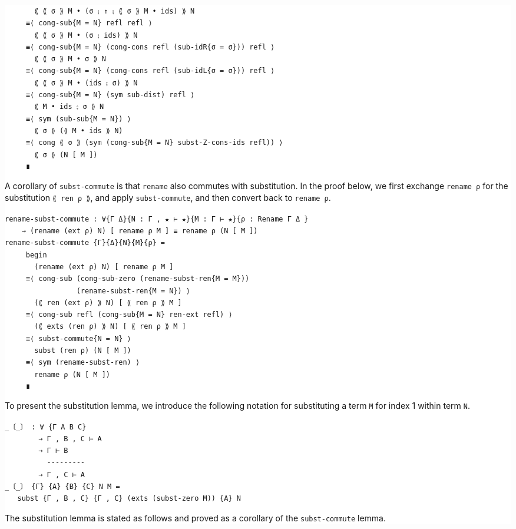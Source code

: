 ```
       ⟪ ⟪ σ ⟫ M • (σ ⨟ ↑ ⨟ ⟪ σ ⟫ M • ids) ⟫ N
     ≡⟨ cong-sub{M = N} refl refl ⟩
       ⟪ ⟪ σ ⟫ M • (σ ⨟ ids) ⟫ N
     ≡⟨ cong-sub{M = N} (cong-cons refl (sub-idR{σ = σ})) refl ⟩
       ⟪ ⟪ σ ⟫ M • σ ⟫ N
     ≡⟨ cong-sub{M = N} (cong-cons refl (sub-idL{σ = σ})) refl ⟩
       ⟪ ⟪ σ ⟫ M • (ids ⨟ σ) ⟫ N
     ≡⟨ cong-sub{M = N} (sym sub-dist) refl ⟩
       ⟪ M • ids ⨟ σ ⟫ N
     ≡⟨ sym (sub-sub{M = N}) ⟩
       ⟪ σ ⟫ (⟪ M • ids ⟫ N)
     ≡⟨ cong ⟪ σ ⟫ (sym (cong-sub{M = N} subst-Z-cons-ids refl)) ⟩
       ⟪ σ ⟫ (N [ M ])
     ∎
```

A corollary of `subst-commute` is that `rename` also commutes with
substitution. In the proof below, we first exchange `rename ρ` for
the substitution `⟪ ren ρ ⟫`, and apply `subst-commute`, and
then convert back to `rename ρ`.

```
rename-subst-commute : ∀{Γ Δ}{N : Γ , ★ ⊢ ★}{M : Γ ⊢ ★}{ρ : Rename Γ Δ }
    → (rename (ext ρ) N) [ rename ρ M ] ≡ rename ρ (N [ M ])
rename-subst-commute {Γ}{Δ}{N}{M}{ρ} =
     begin
       (rename (ext ρ) N) [ rename ρ M ]
     ≡⟨ cong-sub (cong-sub-zero (rename-subst-ren{M = M}))
                 (rename-subst-ren{M = N}) ⟩
       (⟪ ren (ext ρ) ⟫ N) [ ⟪ ren ρ ⟫ M ]
     ≡⟨ cong-sub refl (cong-sub{M = N} ren-ext refl) ⟩
       (⟪ exts (ren ρ) ⟫ N) [ ⟪ ren ρ ⟫ M ]
     ≡⟨ subst-commute{N = N} ⟩
       subst (ren ρ) (N [ M ])
     ≡⟨ sym (rename-subst-ren) ⟩
       rename ρ (N [ M ])
     ∎
```

To present the substitution lemma, we introduce the following notation
for substituting a term `M` for index 1 within term `N`.

```
_〔_〕 : ∀ {Γ A B C}
        → Γ , B , C ⊢ A
        → Γ ⊢ B
          ---------
        → Γ , C ⊢ A
_〔_〕 {Γ} {A} {B} {C} N M =
   subst {Γ , B , C} {Γ , C} (exts (subst-zero M)) {A} N
```

The substitution lemma is stated as follows and proved as a corollary
of the `subst-commute` lemma.
